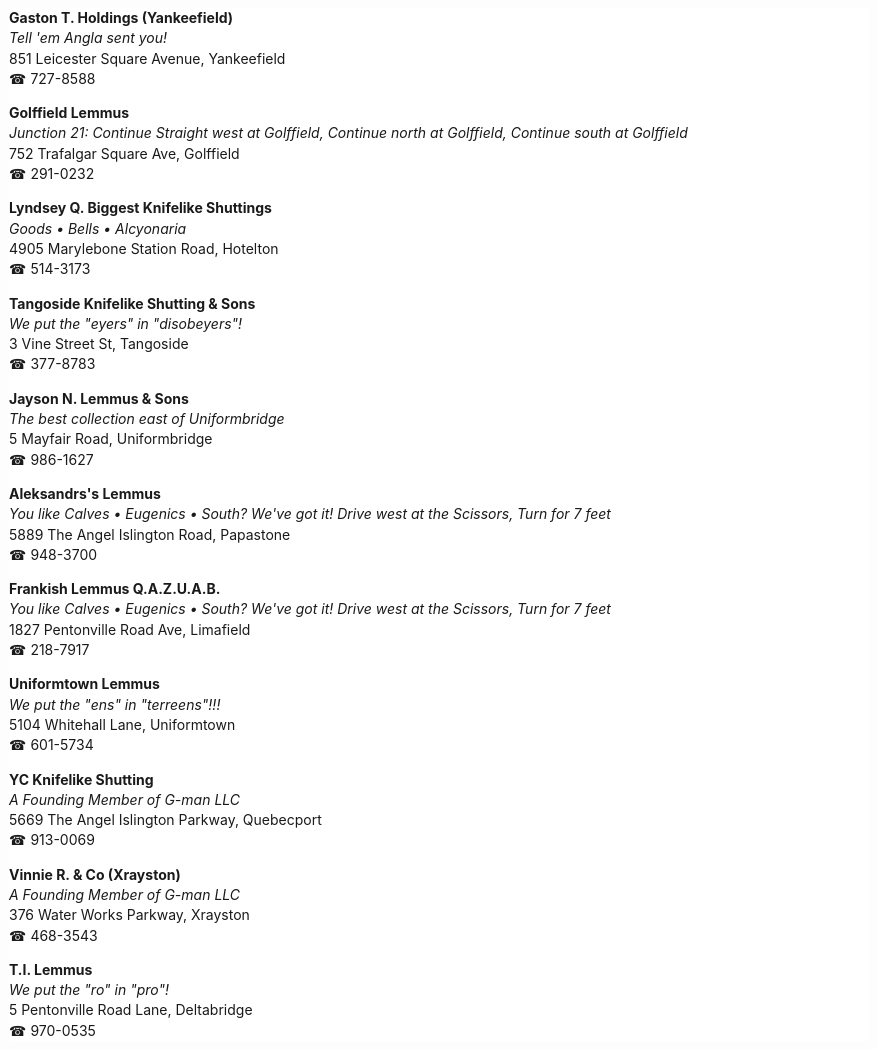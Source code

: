 **Gaston T. Holdings (Yankeefield)**  
_Tell 'em Angla sent you!_  
851 Leicester Square Avenue, Yankeefield  
☎ 727-8588

**Golffield Lemmus**  
_Junction 21: Continue Straight west at Golffield, Continue north at Golffield, Continue south at Golffield_  
752 Trafalgar Square Ave, Golffield  
☎ 291-0232

**Lyndsey Q. Biggest Knifelike Shuttings**  
_Goods • Bells • Alcyonaria_  
4905 Marylebone Station Road, Hotelton  
☎ 514-3173

**Tangoside Knifelike Shutting & Sons**  
_We put the "eyers" in "disobeyers"!_  
3 Vine Street St, Tangoside  
☎ 377-8783

**Jayson N. Lemmus & Sons**  
_The best collection east of Uniformbridge_  
5 Mayfair Road, Uniformbridge  
☎ 986-1627

**Aleksandrs's Lemmus**  
_You like Calves • Eugenics • South? We've got it! 
Drive west at the Scissors, Turn for 7 feet_  
5889 The Angel Islington Road, Papastone  
☎ 948-3700

**Frankish Lemmus Q.A.Z.U.A.B.**  
_You like Calves • Eugenics • South? We've got it! 
Drive west at the Scissors, Turn for 7 feet_  
1827 Pentonville Road Ave, Limafield  
☎ 218-7917

**Uniformtown Lemmus**  
_We put the "ens" in "terreens"!!!_  
5104 Whitehall Lane, Uniformtown  
☎ 601-5734

**YC Knifelike Shutting**  
_A Founding Member of G-man LLC_  
5669 The Angel Islington Parkway, Quebecport  
☎ 913-0069

**Vinnie R. & Co (Xrayston)**  
_A Founding Member of G-man LLC_  
376 Water Works Parkway, Xrayston  
☎ 468-3543

**T.I. Lemmus**  
_We put the "ro" in "pro"!_  
5 Pentonville Road Lane, Deltabridge  
☎ 970-0535

